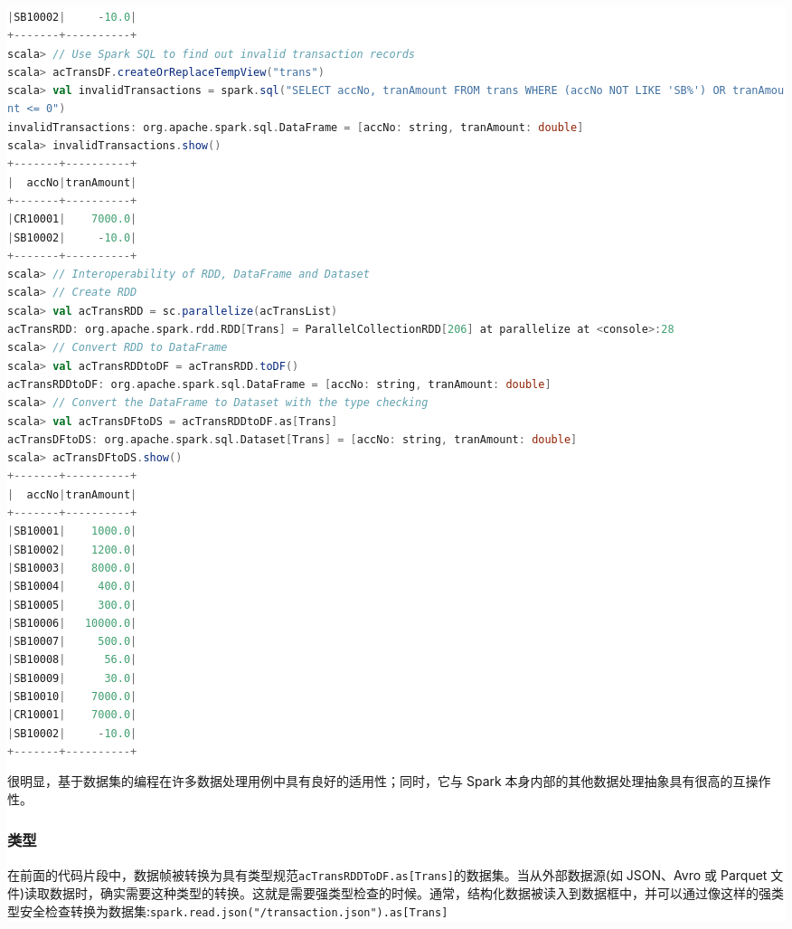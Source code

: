 ```scala
|SB10002|     -10.0| 
+-------+----------+ 
scala> // Use Spark SQL to find out invalid transaction records 
scala> acTransDF.createOrReplaceTempView("trans") 
scala> val invalidTransactions = spark.sql("SELECT accNo, tranAmount FROM trans WHERE (accNo NOT LIKE 'SB%') OR tranAmount <= 0") 
invalidTransactions: org.apache.spark.sql.DataFrame = [accNo: string, tranAmount: double] 
scala> invalidTransactions.show() 
+-------+----------+ 
|  accNo|tranAmount| 
+-------+----------+ 
|CR10001|    7000.0| 
|SB10002|     -10.0| 
+-------+----------+ 
scala> // Interoperability of RDD, DataFrame and Dataset 
scala> // Create RDD 
scala> val acTransRDD = sc.parallelize(acTransList) 
acTransRDD: org.apache.spark.rdd.RDD[Trans] = ParallelCollectionRDD[206] at parallelize at <console>:28 
scala> // Convert RDD to DataFrame 
scala> val acTransRDDtoDF = acTransRDD.toDF() 
acTransRDDtoDF: org.apache.spark.sql.DataFrame = [accNo: string, tranAmount: double] 
scala> // Convert the DataFrame to Dataset with the type checking 
scala> val acTransDFtoDS = acTransRDDtoDF.as[Trans] 
acTransDFtoDS: org.apache.spark.sql.Dataset[Trans] = [accNo: string, tranAmount: double] 
scala> acTransDFtoDS.show() 
+-------+----------+ 
|  accNo|tranAmount| 
+-------+----------+ 
|SB10001|    1000.0| 
|SB10002|    1200.0| 
|SB10003|    8000.0| 
|SB10004|     400.0| 
|SB10005|     300.0| 
|SB10006|   10000.0| 
|SB10007|     500.0| 
|SB10008|      56.0| 
|SB10009|      30.0| 
|SB10010|    7000.0| 
|CR10001|    7000.0| 
|SB10002|     -10.0| 
+-------+----------+

```

很明显，基于数据集的编程在许多数据处理用例中具有良好的适用性；同时，它与 Spark 本身内部的其他数据处理抽象具有很高的互操作性。

### 类型

在前面的代码片段中，数据帧被转换为具有类型规范`acTransRDDToDF.as[Trans]`的数据集。当从外部数据源(如 JSON、Avro 或 Parquet 文件)读取数据时，确实需要这种类型的转换。这就是需要强类型检查的时候。通常，结构化数据被读入到数据框中，并可以通过像这样的强类型安全检查转换为数据集:`spark.read.json("/transaction.json").as[Trans]`
